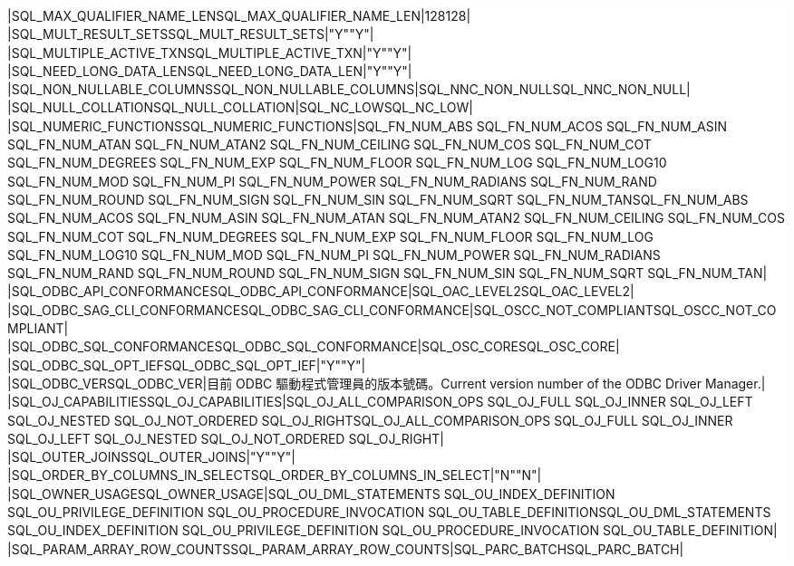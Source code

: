 |<span data-ttu-id="23bcb-366">SQL_MAX_QUALIFIER_NAME_LEN</span><span class="sxs-lookup"><span data-stu-id="23bcb-366">SQL_MAX_QUALIFIER_NAME_LEN</span></span>|<span data-ttu-id="23bcb-367">128</span><span class="sxs-lookup"><span data-stu-id="23bcb-367">128</span></span>|  
|<span data-ttu-id="23bcb-368">SQL_MULT_RESULT_SETS</span><span class="sxs-lookup"><span data-stu-id="23bcb-368">SQL_MULT_RESULT_SETS</span></span>|<span data-ttu-id="23bcb-369">"Y"</span><span class="sxs-lookup"><span data-stu-id="23bcb-369">"Y"</span></span>|  
|<span data-ttu-id="23bcb-370">SQL_MULTIPLE_ACTIVE_TXN</span><span class="sxs-lookup"><span data-stu-id="23bcb-370">SQL_MULTIPLE_ACTIVE_TXN</span></span>|<span data-ttu-id="23bcb-371">"Y"</span><span class="sxs-lookup"><span data-stu-id="23bcb-371">"Y"</span></span>|  
|<span data-ttu-id="23bcb-372">SQL_NEED_LONG_DATA_LEN</span><span class="sxs-lookup"><span data-stu-id="23bcb-372">SQL_NEED_LONG_DATA_LEN</span></span>|<span data-ttu-id="23bcb-373">"Y"</span><span class="sxs-lookup"><span data-stu-id="23bcb-373">"Y"</span></span>|  
|<span data-ttu-id="23bcb-374">SQL_NON_NULLABLE_COLUMNS</span><span class="sxs-lookup"><span data-stu-id="23bcb-374">SQL_NON_NULLABLE_COLUMNS</span></span>|<span data-ttu-id="23bcb-375">SQL_NNC_NON_NULL</span><span class="sxs-lookup"><span data-stu-id="23bcb-375">SQL_NNC_NON_NULL</span></span>|  
|<span data-ttu-id="23bcb-376">SQL_NULL_COLLATION</span><span class="sxs-lookup"><span data-stu-id="23bcb-376">SQL_NULL_COLLATION</span></span>|<span data-ttu-id="23bcb-377">SQL_NC_LOW</span><span class="sxs-lookup"><span data-stu-id="23bcb-377">SQL_NC_LOW</span></span>|  
|<span data-ttu-id="23bcb-378">SQL_NUMERIC_FUNCTIONS</span><span class="sxs-lookup"><span data-stu-id="23bcb-378">SQL_NUMERIC_FUNCTIONS</span></span>|<span data-ttu-id="23bcb-379">SQL_FN_NUM_ABS SQL_FN_NUM_ACOS SQL_FN_NUM_ASIN SQL_FN_NUM_ATAN SQL_FN_NUM_ATAN2 SQL_FN_NUM_CEILING SQL_FN_NUM_COS SQL_FN_NUM_COT SQL_FN_NUM_DEGREES SQL_FN_NUM_EXP SQL_FN_NUM_FLOOR SQL_FN_NUM_LOG SQL_FN_NUM_LOG10 SQL_FN_NUM_MOD SQL_FN_NUM_PI SQL_FN_NUM_POWER SQL_FN_NUM_RADIANS SQL_FN_NUM_RAND SQL_FN_NUM_ROUND SQL_FN_NUM_SIGN SQL_FN_NUM_SIN SQL_FN_NUM_SQRT SQL_FN_NUM_TAN</span><span class="sxs-lookup"><span data-stu-id="23bcb-379">SQL_FN_NUM_ABS SQL_FN_NUM_ACOS SQL_FN_NUM_ASIN SQL_FN_NUM_ATAN SQL_FN_NUM_ATAN2 SQL_FN_NUM_CEILING SQL_FN_NUM_COS SQL_FN_NUM_COT SQL_FN_NUM_DEGREES SQL_FN_NUM_EXP SQL_FN_NUM_FLOOR SQL_FN_NUM_LOG SQL_FN_NUM_LOG10 SQL_FN_NUM_MOD SQL_FN_NUM_PI SQL_FN_NUM_POWER SQL_FN_NUM_RADIANS SQL_FN_NUM_RAND SQL_FN_NUM_ROUND SQL_FN_NUM_SIGN SQL_FN_NUM_SIN SQL_FN_NUM_SQRT SQL_FN_NUM_TAN</span></span>|  
|<span data-ttu-id="23bcb-380">SQL_ODBC_API_CONFORMANCE</span><span class="sxs-lookup"><span data-stu-id="23bcb-380">SQL_ODBC_API_CONFORMANCE</span></span>|<span data-ttu-id="23bcb-381">SQL_OAC_LEVEL2</span><span class="sxs-lookup"><span data-stu-id="23bcb-381">SQL_OAC_LEVEL2</span></span>|  
|<span data-ttu-id="23bcb-382">SQL_ODBC_SAG_CLI_CONFORMANCE</span><span class="sxs-lookup"><span data-stu-id="23bcb-382">SQL_ODBC_SAG_CLI_CONFORMANCE</span></span>|<span data-ttu-id="23bcb-383">SQL_OSCC_NOT_COMPLIANT</span><span class="sxs-lookup"><span data-stu-id="23bcb-383">SQL_OSCC_NOT_COMPLIANT</span></span>|  
|<span data-ttu-id="23bcb-384">SQL_ODBC_SQL_CONFORMANCE</span><span class="sxs-lookup"><span data-stu-id="23bcb-384">SQL_ODBC_SQL_CONFORMANCE</span></span>|<span data-ttu-id="23bcb-385">SQL_OSC_CORE</span><span class="sxs-lookup"><span data-stu-id="23bcb-385">SQL_OSC_CORE</span></span>|  
|<span data-ttu-id="23bcb-386">SQL_ODBC_SQL_OPT_IEF</span><span class="sxs-lookup"><span data-stu-id="23bcb-386">SQL_ODBC_SQL_OPT_IEF</span></span>|<span data-ttu-id="23bcb-387">"Y"</span><span class="sxs-lookup"><span data-stu-id="23bcb-387">"Y"</span></span>|  
|<span data-ttu-id="23bcb-388">SQL_ODBC_VER</span><span class="sxs-lookup"><span data-stu-id="23bcb-388">SQL_ODBC_VER</span></span>|<span data-ttu-id="23bcb-389">目前 ODBC 驅動程式管理員的版本號碼。</span><span class="sxs-lookup"><span data-stu-id="23bcb-389">Current version number of the ODBC Driver Manager.</span></span>|  
|<span data-ttu-id="23bcb-390">SQL_OJ_CAPABILITIES</span><span class="sxs-lookup"><span data-stu-id="23bcb-390">SQL_OJ_CAPABILITIES</span></span>|<span data-ttu-id="23bcb-391">SQL_OJ_ALL_COMPARISON_OPS SQL_OJ_FULL SQL_OJ_INNER SQL_OJ_LEFT SQL_OJ_NESTED SQL_OJ_NOT_ORDERED SQL_OJ_RIGHT</span><span class="sxs-lookup"><span data-stu-id="23bcb-391">SQL_OJ_ALL_COMPARISON_OPS SQL_OJ_FULL SQL_OJ_INNER SQL_OJ_LEFT SQL_OJ_NESTED SQL_OJ_NOT_ORDERED SQL_OJ_RIGHT</span></span>|  
|<span data-ttu-id="23bcb-392">SQL_OUTER_JOINS</span><span class="sxs-lookup"><span data-stu-id="23bcb-392">SQL_OUTER_JOINS</span></span>|<span data-ttu-id="23bcb-393">"Y"</span><span class="sxs-lookup"><span data-stu-id="23bcb-393">"Y"</span></span>|  
|<span data-ttu-id="23bcb-394">SQL_ORDER_BY_COLUMNS_IN_SELECT</span><span class="sxs-lookup"><span data-stu-id="23bcb-394">SQL_ORDER_BY_COLUMNS_IN_SELECT</span></span>|<span data-ttu-id="23bcb-395">"N"</span><span class="sxs-lookup"><span data-stu-id="23bcb-395">"N"</span></span>|  
|<span data-ttu-id="23bcb-396">SQL_OWNER_USAGE</span><span class="sxs-lookup"><span data-stu-id="23bcb-396">SQL_OWNER_USAGE</span></span>|<span data-ttu-id="23bcb-397">SQL_OU_DML_STATEMENTS SQL_OU_INDEX_DEFINITION SQL_OU_PRIVILEGE_DEFINITION SQL_OU_PROCEDURE_INVOCATION SQL_OU_TABLE_DEFINITION</span><span class="sxs-lookup"><span data-stu-id="23bcb-397">SQL_OU_DML_STATEMENTS SQL_OU_INDEX_DEFINITION SQL_OU_PRIVILEGE_DEFINITION SQL_OU_PROCEDURE_INVOCATION SQL_OU_TABLE_DEFINITION</span></span>|  
|<span data-ttu-id="23bcb-398">SQL_PARAM_ARRAY_ROW_COUNTS</span><span class="sxs-lookup"><span data-stu-id="23bcb-398">SQL_PARAM_ARRAY_ROW_COUNTS</span></span>|<span data-ttu-id="23bcb-399">SQL_PARC_BATCH</span><span class="sxs-lookup"><span data-stu-id="23bcb-399">SQL_PARC_BATCH</span></span>|  